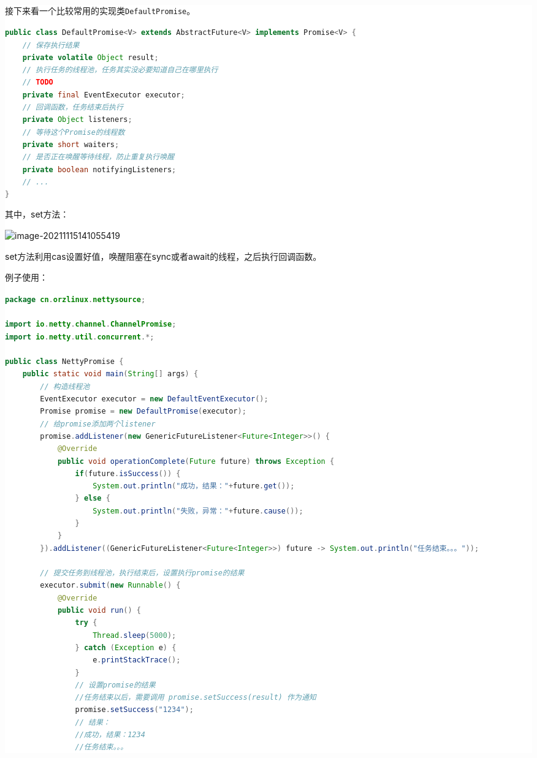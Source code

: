 接下来看一个比较常用的实现类`DefaultPromise`。

```java
public class DefaultPromise<V> extends AbstractFuture<V> implements Promise<V> {
    // 保存执行结果
    private volatile Object result;
    // 执行任务的线程池，任务其实没必要知道自己在哪里执行
    // TODO
    private final EventExecutor executor;
    // 回调函数，任务结束后执行
    private Object listeners;
    // 等待这个Promise的线程数
    private short waiters;
    // 是否正在唤醒等待线程，防止重复执行唤醒
    private boolean notifyingListeners;
    // ...
}
```

其中，set方法：

![image-20211115141055419](https://gitee.com/hqinglau/img/raw/master/img/20211115141055.png)

set方法利用cas设置好值，唤醒阻塞在sync或者await的线程，之后执行回调函数。

例子使用：

```java
package cn.orzlinux.nettysource;

import io.netty.channel.ChannelPromise;
import io.netty.util.concurrent.*;

public class NettyPromise {
    public static void main(String[] args) {
        // 构造线程池
        EventExecutor executor = new DefaultEventExecutor();
        Promise promise = new DefaultPromise(executor);
        // 给promise添加两个listener
        promise.addListener(new GenericFutureListener<Future<Integer>>() {
            @Override
            public void operationComplete(Future future) throws Exception {
                if(future.isSuccess()) {
                    System.out.println("成功，结果："+future.get());
                } else {
                    System.out.println("失败，异常："+future.cause());
                }
            }
        }).addListener((GenericFutureListener<Future<Integer>>) future -> System.out.println("任务结束。。。"));

        // 提交任务到线程池，执行结束后，设置执行promise的结果
        executor.submit(new Runnable() {
            @Override
            public void run() {
                try {
                    Thread.sleep(5000);
                } catch (Exception e) {
                    e.printStackTrace();
                }
                // 设置promise的结果
                //任务结束以后，需要调用 promise.setSuccess(result) 作为通知
                promise.setSuccess("1234");
                // 结果：
                //成功，结果：1234
                //任务结束。。。
```